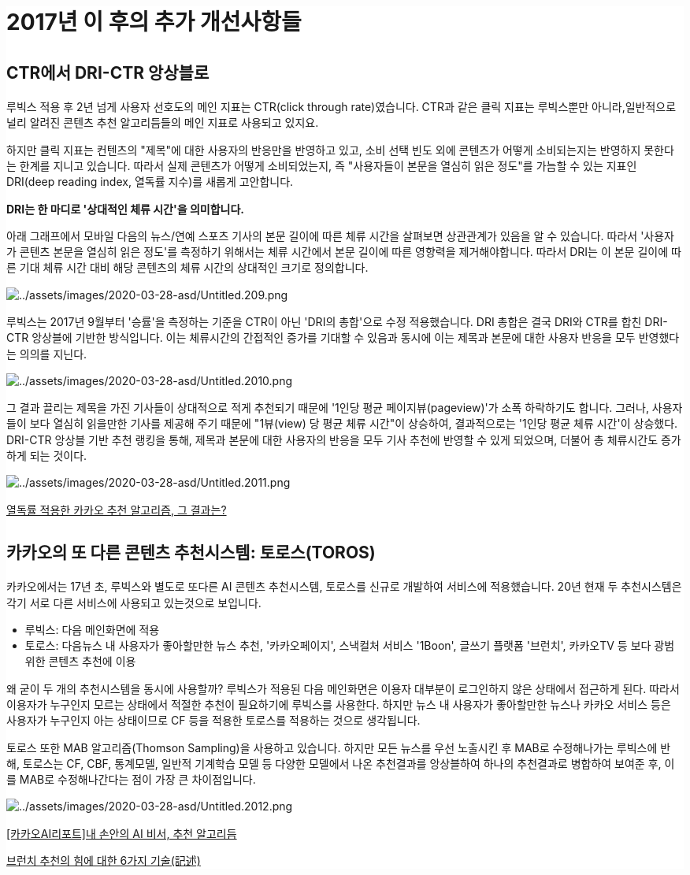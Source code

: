 # 2017년 이 후의 추가 개선사항들

## CTR에서 DRI-CTR 앙상블로

루빅스 적용 후 2년 넘게 사용자 선호도의 메인 지표는 CTR(click through rate)였습니다. CTR과 같은 클릭 지표는 루빅스뿐만 아니라,일반적으로 널리 알려진 콘텐츠 추천 알고리듬들의 메인 지표로 사용되고 있지요.

하지만 클릭 지표는 컨텐츠의 "제목"에 대한 사용자의 반응만을 반영하고 있고, 소비 선택 빈도 외에 콘텐츠가 어떻게 소비되는지는 반영하지 못한다는 한계를 지니고 있습니다. 따라서 실제 콘텐츠가 어떻게 소비되었는지, 즉 "사용자들이 본문을 열심히 읽은 정도"를 가늠할 수 있는 지표인 DRI(deep reading index, 열독률 지수)를 새롭게 고안합니다.

**DRI는 한 마디로 '상대적인 체류 시간'을 의미합니다.**

아래 그래프에서 모바일 다음의 뉴스/연예 스포츠 기사의 본문 길이에 따른 체류 시간을 살펴보면 상관관계가 있음을 알 수 있습니다. 따라서 '사용자가 콘텐츠 본문을 열심히 읽은 정도'를 측정하기 위해서는 체류 시간에서 본문 길이에 따른 영향력을 제거해야합니다. 따라서 DRI는 이 본문 길이에 따른 기대 체류 시간 대비 해당 콘텐츠의 체류 시간의 상대적인 크기로 정의합니다. 

![../assets/images/2020-03-28-asd/Untitled.209.png](../assets/images/2020-03-28-asd/Untitled.209.png)

루빅스는 2017년 9월부터  '승률'을 측정하는 기준을 CTR이 아닌 'DRI의 총합'으로 수정 적용했습니다. DRI 총합은 결국 DRI와 CTR를 합친 DRI-CTR 앙상블에 기반한 방식입니다. 이는 체류시간의 간접적인 증가를 기대할 수 있음과 동시에 이는 제목과 본문에 대한 사용자 반응을 모두 반영했다는 의의를 지닌다.

![../assets/images/2020-03-28-asd/Untitled.2010.png](../assets/images/2020-03-28-asd/Untitled.2010.png)

그 결과 끌리는 제목을 가진 기사들이 상대적으로 적게 추천되기 때문에 '1인당 평균 페이지뷰(pageview)'가 소폭 하락하기도 합니다. 그러나, 사용자들이 보다 열심히 읽을만한 기사를 제공해 주기 때문에 "1뷰(view) 당 평균 체류 시간"이 상승하여, 결과적으로는 '1인당 평균 체류 시간'이 상승했다. DRI-CTR 앙상블 기반 추천 랭킹을 통해, 제목과 본문에 대한 사용자의 반응을 모두 기사 추천에 반영할 수 있게 되었으며, 더불어 총 체류시간도 증가하게 되는 것이다.

![../assets/images/2020-03-28-asd/Untitled.2011.png](../assets/images/2020-03-28-asd/Untitled.2011.png)

[열독률 적용한 카카오 추천 알고리즘, 그 결과는?](https://brunch.co.kr/@kakao-it/212)

## 카카오의 또 다른 콘텐츠 추천시스템: 토로스(TOROS)

카카오에서는 17년 초, 루빅스와 별도로 또다른 AI 콘텐츠 추천시스템, 토로스를 신규로 개발하여 서비스에 적용했습니다. 20년 현재 두 추천시스템은 각기 서로 다른 서비스에 사용되고 있는것으로 보입니다.

- 루빅스: 다음 메인화면에 적용
- 토로스: 다음뉴스 내 사용자가 좋아할만한 뉴스 추천, '카카오페이지', 스낵컬처 서비스 '1Boon', 글쓰기 플랫폼 '브런치', 카카오TV 등 보다 광범위한 콘텐츠 추천에 이용

왜 굳이 두 개의 추천시스템을 동시에 사용할까?
루빅스가 적용된 다음 메인화면은 이용자 대부분이 로그인하지 않은 상태에서 접근하게 된다. 따라서 이용자가 누구인지 모르는 상태에서 적절한 추천이 필요하기에 루빅스를 사용한다. 하지만 뉴스 내 사용자가 좋아할만한 뉴스나 카카오 서비스 등은 사용자가 누구인지 아는 상태이므로 CF 등을 적용한 토로스를 적용하는 것으로 생각됩니다.

토로스 또한 MAB 알고리즘(Thomson Sampling)을 사용하고 있습니다. 하지만 모든 뉴스를 우선 노출시킨 후 MAB로 수정해나가는 루빅스에 반해, 토로스는 CF, CBF, 통계모델, 일반적 기계학습 모델 등 다양한 모델에서 나온 추천결과를 앙상블하여 하나의 추천결과로 병합하여 보여준 후, 이를 MAB로 수정해나간다는 점이 가장 큰 차이점입니다.

![../assets/images/2020-03-28-asd/Untitled.2012.png](../assets/images/2020-03-28-asd/Untitled.2012.png)

[[카카오AI리포트]내 손안의 AI 비서, 추천 알고리듬](https://brunch.co.kr/@kakao-it/72)

[브런치 추천의 힘에 대한 6가지 기술(記述)](https://brunch.co.kr/@kakao-it/333)

